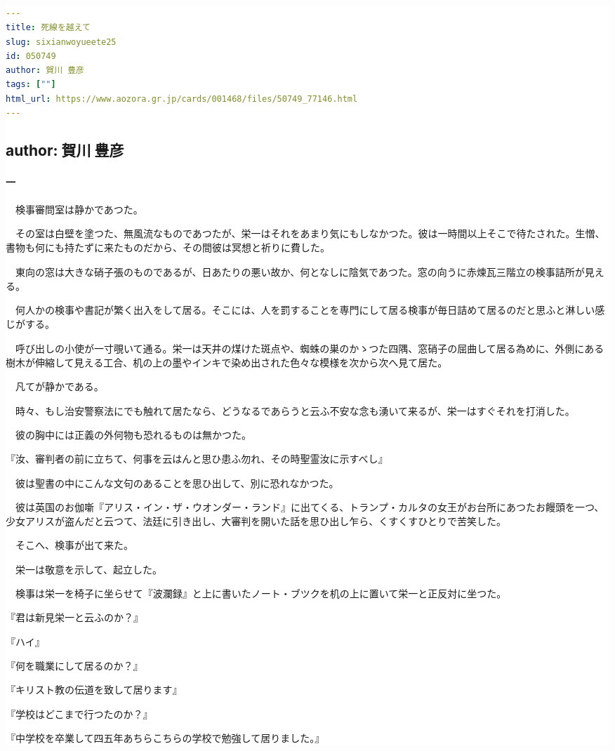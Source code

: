 ```yaml
---
title: 死線を越えて
slug: sixianwoyueete25
id: 050749
author: 賀川 豊彦
tags: [""]
html_url: https://www.aozora.gr.jp/cards/001468/files/50749_77146.html
---
```


## author: 賀川 豊彦

#### 一




　検事審問室は静かであつた。

　その室は白壁を塗つた、無風流なものであつたが、栄一はそれをあまり気にもしなかつた。彼は一時間以上そこで待たされた。生憎、書物も何にも持たずに来たものだから、その間彼は冥想と祈りに費した。

　東向の窓は大きな硝子張のものであるが、日あたりの悪い故か、何となしに陰気であつた。窓の向うに赤煉瓦三階立の検事詰所が見える。

　何人かの検事や書記が繁く出入をして居る。そこには、人を罰することを専門にして居る検事が毎日詰めて居るのだと思ふと淋しい感じがする。

　呼び出しの小使が一寸覗いて通る。栄一は天井の煤けた斑点や、蜘蛛の巣のかゝつた四隅、窓硝子の屈曲して居る為めに、外側にある樹木が伸縮して見える工合、机の上の墨やインキで染め出された色々な模様を次から次へ見て居た。

　凡てが静かである。

　時々、もし治安警察法にでも触れて居たなら、どうなるであらうと云ふ不安な念も湧いて来るが、栄一はすぐそれを打消した。

　彼の胸中には正義の外何物も恐れるものは無かつた。


『汝、審判者の前に立ちて、何事を云はんと思ひ患ふ勿れ、その時聖霊汝に示すべし』



　彼は聖書の中にこんな文句のあることを思ひ出して、別に恐れなかつた。

　彼は英国のお伽噺『アリス・イン・ザ・ウオンダー・ランド』に出てくる、トランプ・カルタの女王がお台所にあつたお饅頭を一つ、少女アリスが盗んだと云つて、法廷に引き出し、大審判を開いた話を思ひ出し乍ら、くすくすひとりで苦笑した。

　そこへ、検事が出て来た。

　栄一は敬意を示して、起立した。

　検事は栄一を椅子に坐らせて『波瀾録』と上に書いたノート・ブツクを机の上に置いて栄一と正反対に坐つた。

『君は新見栄一と云ふのか？』

『ハイ』

『何を職業にして居るのか？』

『キリスト教の伝道を致して居ります』

『学校はどこまで行つたのか？』

『中学校を卒業して四五年あちらこちらの学校で勉強して居りました。』
